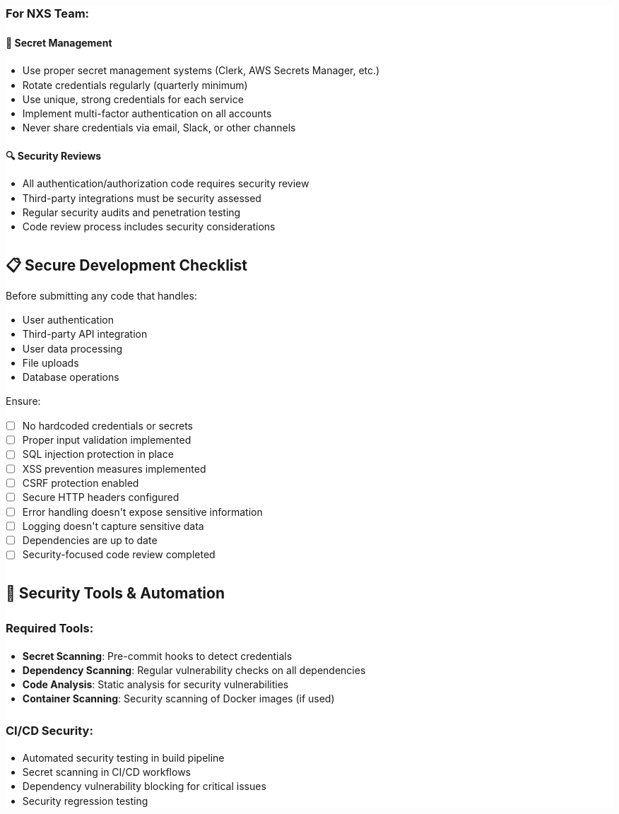 ### For NXS Team:

#### 🔐 Secret Management
- Use proper secret management systems (Clerk, AWS Secrets Manager, etc.)
- Rotate credentials regularly (quarterly minimum)
- Use unique, strong credentials for each service
- Implement multi-factor authentication on all accounts
- Never share credentials via email, Slack, or other channels

#### 🔍 Security Reviews
- All authentication/authorization code requires security review
- Third-party integrations must be security assessed
- Regular security audits and penetration testing
- Code review process includes security considerations

## 📋 Secure Development Checklist

Before submitting any code that handles:
- User authentication
- Third-party API integration  
- User data processing
- File uploads
- Database operations

Ensure:

- [ ] No hardcoded credentials or secrets
- [ ] Proper input validation implemented
- [ ] SQL injection protection in place
- [ ] XSS prevention measures implemented
- [ ] CSRF protection enabled
- [ ] Secure HTTP headers configured
- [ ] Error handling doesn't expose sensitive information
- [ ] Logging doesn't capture sensitive data
- [ ] Dependencies are up to date
- [ ] Security-focused code review completed

## 🔧 Security Tools & Automation

### Required Tools:
- **Secret Scanning**: Pre-commit hooks to detect credentials
- **Dependency Scanning**: Regular vulnerability checks on all dependencies
- **Code Analysis**: Static analysis for security vulnerabilities
- **Container Scanning**: Security scanning of Docker images (if used)

### CI/CD Security:
- Automated security testing in build pipeline
- Secret scanning in CI/CD workflows
- Dependency vulnerability blocking for critical issues
- Security regression testing
